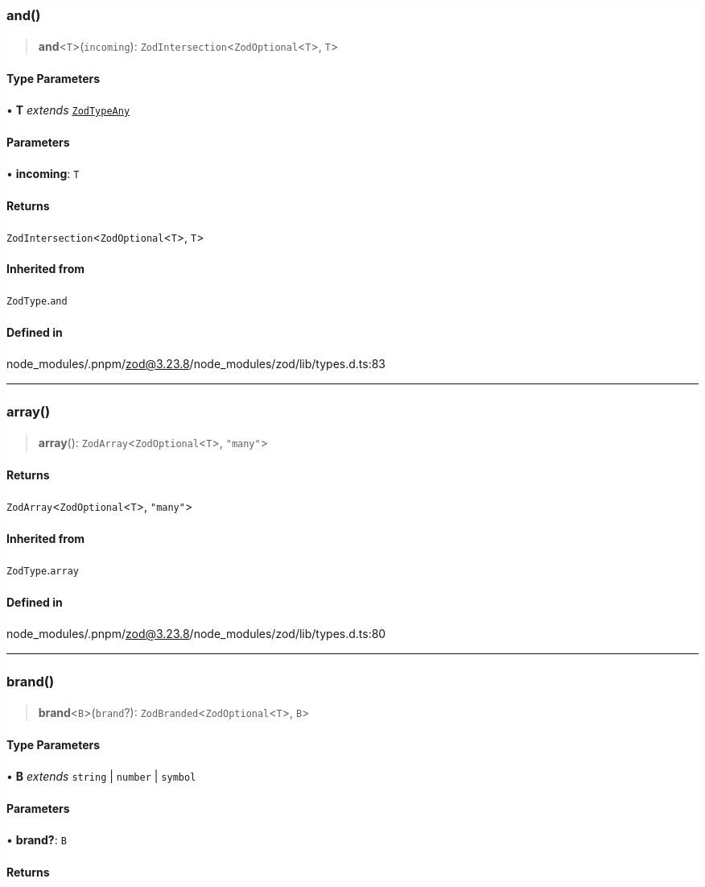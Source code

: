 ### and()

> **and**\<`T`\>(`incoming`): `ZodIntersection`\<`ZodOptional`\<`T`\>, `T`\>

#### Type Parameters

• **T** *extends* [`ZodTypeAny`](../namespaces/z/type-aliases/ZodTypeAny.md)

#### Parameters

• **incoming**: `T`

#### Returns

`ZodIntersection`\<`ZodOptional`\<`T`\>, `T`\>

#### Inherited from

`ZodType`.`and`

#### Defined in

node\_modules/.pnpm/zod@3.23.8/node\_modules/zod/lib/types.d.ts:83

***

### array()

> **array**(): `ZodArray`\<`ZodOptional`\<`T`\>, `"many"`\>

#### Returns

`ZodArray`\<`ZodOptional`\<`T`\>, `"many"`\>

#### Inherited from

`ZodType`.`array`

#### Defined in

node\_modules/.pnpm/zod@3.23.8/node\_modules/zod/lib/types.d.ts:80

***

### brand()

> **brand**\<`B`\>(`brand`?): `ZodBranded`\<`ZodOptional`\<`T`\>, `B`\>

#### Type Parameters

• **B** *extends* `string` \| `number` \| `symbol`

#### Parameters

• **brand?**: `B`

#### Returns
